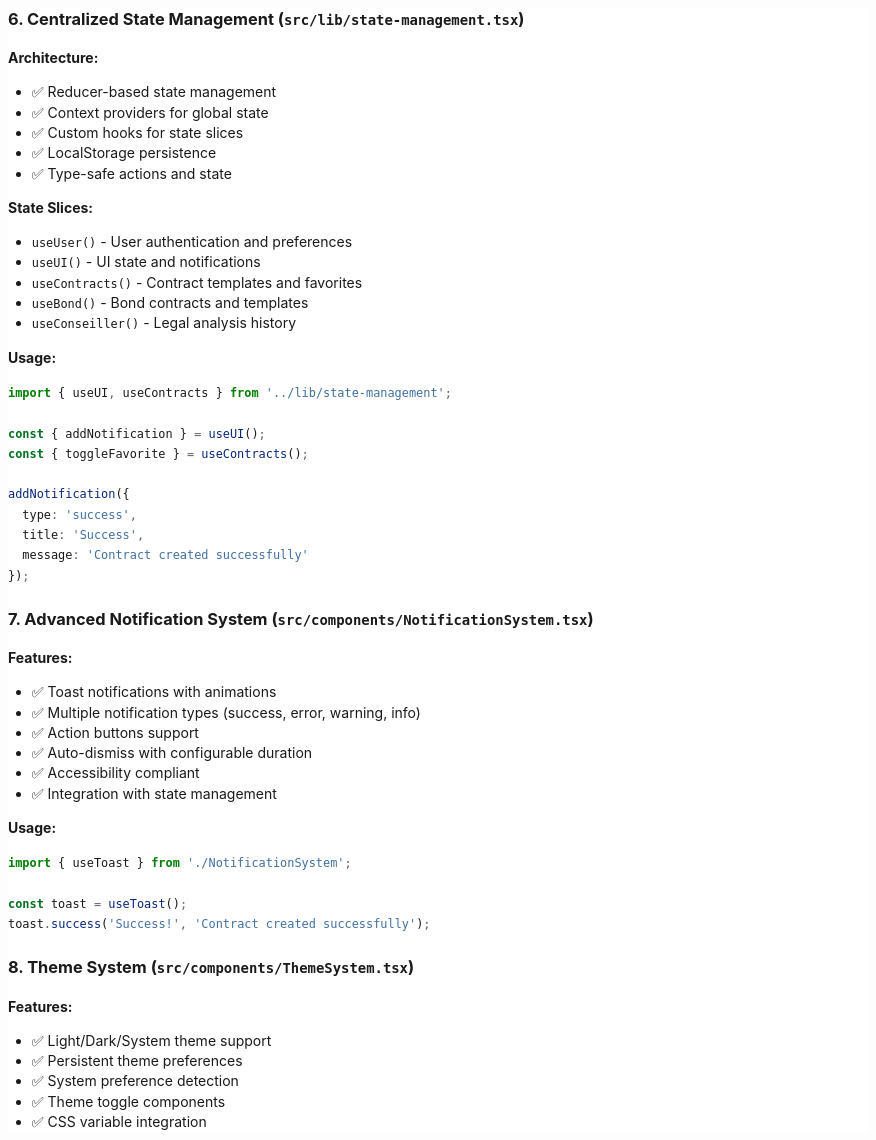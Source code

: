 ### 6. **Centralized State Management** (`src/lib/state-management.tsx`)

**Architecture:**
- ✅ Reducer-based state management
- ✅ Context providers for global state
- ✅ Custom hooks for state slices
- ✅ LocalStorage persistence
- ✅ Type-safe actions and state

**State Slices:**
- `useUser()` - User authentication and preferences
- `useUI()` - UI state and notifications
- `useContracts()` - Contract templates and favorites
- `useBond()` - Bond contracts and templates
- `useConseiller()` - Legal analysis history

**Usage:**
```typescript
import { useUI, useContracts } from '../lib/state-management';

const { addNotification } = useUI();
const { toggleFavorite } = useContracts();

addNotification({
  type: 'success',
  title: 'Success',
  message: 'Contract created successfully'
});
```

### 7. **Advanced Notification System** (`src/components/NotificationSystem.tsx`)

**Features:**
- ✅ Toast notifications with animations
- ✅ Multiple notification types (success, error, warning, info)
- ✅ Action buttons support
- ✅ Auto-dismiss with configurable duration
- ✅ Accessibility compliant
- ✅ Integration with state management

**Usage:**
```typescript
import { useToast } from './NotificationSystem';

const toast = useToast();
toast.success('Success!', 'Contract created successfully');
```

### 8. **Theme System** (`src/components/ThemeSystem.tsx`)

**Features:**
- ✅ Light/Dark/System theme support
- ✅ Persistent theme preferences
- ✅ System preference detection
- ✅ Theme toggle components
- ✅ CSS variable integration
